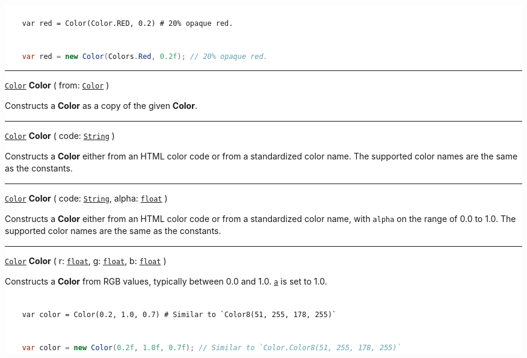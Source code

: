 

```gdscript

    var red = Color(Color.RED, 0.2) # 20% opaque red.
```

```csharp

    var red = new Color(Colors.Red, 0.2f); // 20% opaque red.
```









---

[`Color`](class_color.md) **Color** ( from: [`Color`](class_color.md) )

Constructs a **Color** as a copy of the given **Color**.



---

[`Color`](class_color.md) **Color** ( code: [`String`](class_string.md) )

Constructs a **Color** either from an HTML color code or from a standardized color name. The supported color names are the same as the constants.



---

[`Color`](class_color.md) **Color** ( code: [`String`](class_string.md), alpha: [`float`](class_float.md) )

Constructs a **Color** either from an HTML color code or from a standardized color name, with `alpha` on the range of 0.0 to 1.0. The supported color names are the same as the constants.



---

[`Color`](class_color.md) **Color** ( r: [`float`](class_float.md), g: [`float`](class_float.md), b: [`float`](class_float.md) )

Constructs a **Color** from RGB values, typically between 0.0 and 1.0. [`a`](class_color.md#class_color_property_a) is set to 1.0.



```gdscript

    var color = Color(0.2, 1.0, 0.7) # Similar to `Color8(51, 255, 178, 255)`
```

```csharp

    var color = new Color(0.2f, 1.0f, 0.7f); // Similar to `Color.Color8(51, 255, 178, 255)`
```
